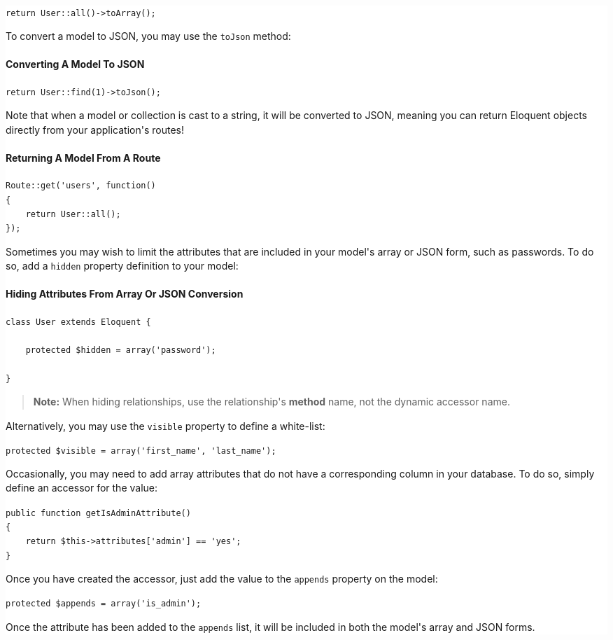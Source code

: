 	return User::all()->toArray();

To convert a model to JSON, you may use the `toJson` method:

#### Converting A Model To JSON

	return User::find(1)->toJson();

Note that when a model or collection is cast to a string, it will be converted to JSON, meaning you can return Eloquent objects directly from your application's routes!

#### Returning A Model From A Route

	Route::get('users', function()
	{
		return User::all();
	});

Sometimes you may wish to limit the attributes that are included in your model's array or JSON form, such as passwords. To do so, add a `hidden` property definition to your model:

#### Hiding Attributes From Array Or JSON Conversion

	class User extends Eloquent {

		protected $hidden = array('password');

	}

> **Note:** When hiding relationships, use the relationship's **method** name, not the dynamic accessor name.

Alternatively, you may use the `visible` property to define a white-list:

	protected $visible = array('first_name', 'last_name');

<a name="array-appends"></a>
Occasionally, you may need to add array attributes that do not have a corresponding column in your database. To do so, simply define an accessor for the value:

	public function getIsAdminAttribute()
	{
		return $this->attributes['admin'] == 'yes';
	}

Once you have created the accessor, just add the value to the `appends` property on the model:

	protected $appends = array('is_admin');

Once the attribute has been added to the `appends` list, it will be included in both the model's array and JSON forms.
